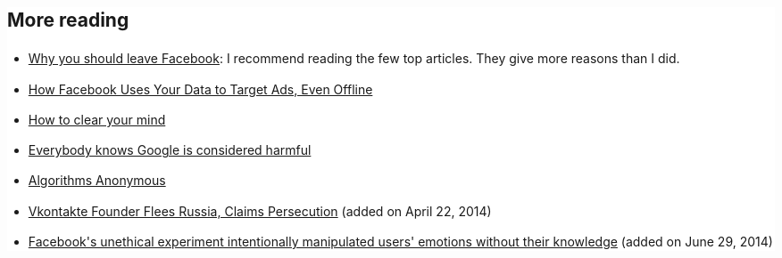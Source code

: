## More reading
* [Why you should leave Facebook](https://startpage.com/do/search?q=why+leave+facebook): I recommend reading the few top articles. They give more reasons than I did.
* [How Facebook Uses Your Data to Target Ads, Even Offline](http://lifehacker.com/5994380/how-facebook-uses-your-data-to-target-ads-even-offline)
* [How to clear your mind](https://web.archive.org/web/20140502225125/http://evbogue.com/clearyourmind/)
* [Everybody knows Google is considered harmful](https://web.archive.org/web/20140502225625/http://evbogue.com/googleharmful/)

* [Algorithms Anonymous](http://www.gwenbell.com/algorithmsanonymous/)
* [Vkontakte Founder Flees Russia, Claims Persecution](http://www.themoscowtimes.com/news/article/vkontakte-founder-flees-russia-claims-persecution/498715.html) (added on April 22, 2014)
* [Facebook's unethical experiment intentionally manipulated users' emotions without their knowledge](http://www.slate.com/articles/health_and_science/science/2014/06/facebook_unethical_experiment_it_made_news_feeds_happier_or_sadder_to_manipulate.html) (added on June 29, 2014)
